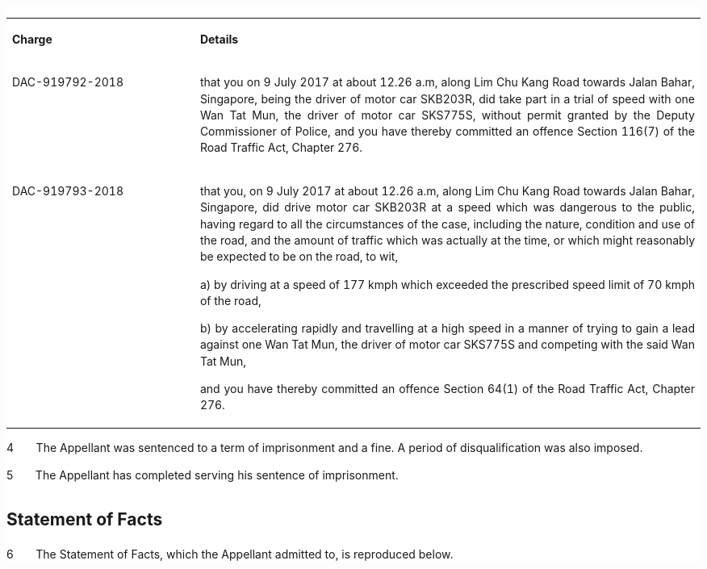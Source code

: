 <table align="left" cellpadding="0" cellspacing="0" class="Judg-2-tblr" frame="all" pgwide="1"><colgroup><col width="27.08%"> <col width="72.92%"> </colgroup><tbody><tr><td align="left" class="br" rowspan="1" valign="top"><p align="justify" class="Table-Para-1"><b>Charge</b></p></td><td align="left" class="b" rowspan="1" valign="top"><p align="justify" class="Table-Para-1"><b>Details</b></p></td></tr><tr><td align="left" class="br" rowspan="1" valign="middle"><p align="justify" class="Table-Para-1">DAC-919792-2018</p></td><td align="left" class="b" rowspan="1" valign="middle"><p align="justify" class="Table-Para-1">that you on 9 July 2017 at about 12.26 a.m, along Lim Chu Kang Road towards Jalan Bahar, Singapore, being the driver of motor car SKB203R, did take part in a trial of speed with one Wan Tat Mun, the driver of motor car SKS775S, without permit granted by the Deputy Commissioner of Police, and you have thereby committed an offence Section 116(7) of the Road Traffic Act, Chapter 276.</p></td></tr><tr><td align="left" class="r" rowspan="1" valign="middle"><p align="justify" class="Table-Para-1">DAC-919793-2018</p></td><td align="left" class="" rowspan="1" valign="middle"><p align="justify" class="Table-Para-1">that you, on 9 July 2017 at about 12.26 a.m, along Lim Chu Kang Road towards Jalan Bahar, Singapore, did drive motor car SKB203R at a speed which was dangerous to the public, having regard to all the circumstances of the case, including the nature, condition and use of the road, and the amount of traffic which was actually at the time, or which might reasonably be expected to be on the road, to wit,</p><p align="justify" class="Table-Para-1">a) by driving at a speed of 177 kmph which exceeded the prescribed speed limit of 70 kmph of the road,</p><p align="justify" class="Table-Para-1">b) by accelerating rapidly and travelling at a high speed in a manner of trying to gain a lead against one Wan Tat Mun, the driver of motor car SKS775S and competing with the said Wan Tat Mun,</p><p align="justify" class="Table-Para-1">and you have thereby committed an offence Section 64(1) of the Road Traffic Act, Chapter 276.</p></td></tr></tbody></table>

  
  

4       The Appellant was sentenced to a term of imprisonment and a fine. A period of disqualification was also imposed.

5       The Appellant has completed serving his sentence of imprisonment.

## Statement of Facts

6       The Statement of Facts, which the Appellant admitted to, is reproduced below.
